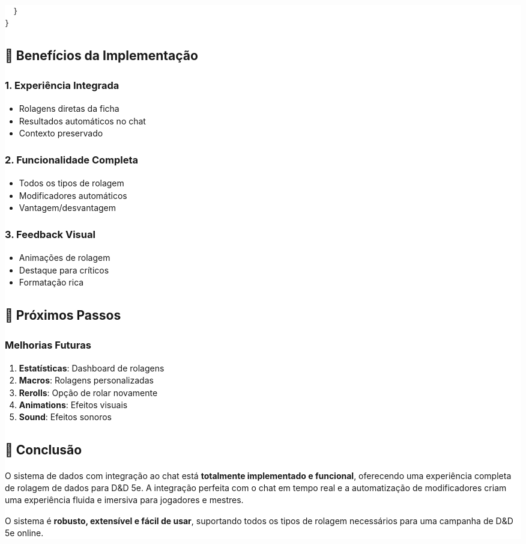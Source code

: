 ```typescript
  }
}
```

## 🎯 Benefícios da Implementação

### **1. Experiência Integrada**
- Rolagens diretas da ficha
- Resultados automáticos no chat
- Contexto preservado

### **2. Funcionalidade Completa**
- Todos os tipos de rolagem
- Modificadores automáticos
- Vantagem/desvantagem

### **3. Feedback Visual**
- Animações de rolagem
- Destaque para críticos
- Formatação rica

## 🚀 Próximos Passos

### **Melhorias Futuras**
1. **Estatísticas**: Dashboard de rolagens
2. **Macros**: Rolagens personalizadas
3. **Rerolls**: Opção de rolar novamente
4. **Animations**: Efeitos visuais
5. **Sound**: Efeitos sonoros

## 📝 Conclusão

O sistema de dados com integração ao chat está **totalmente implementado e funcional**, oferecendo uma experiência completa de rolagem de dados para D&D 5e. A integração perfeita com o chat em tempo real e a automatização de modificadores criam uma experiência fluida e imersiva para jogadores e mestres.

O sistema é **robusto, extensível e fácil de usar**, suportando todos os tipos de rolagem necessários para uma campanha de D&D 5e online.